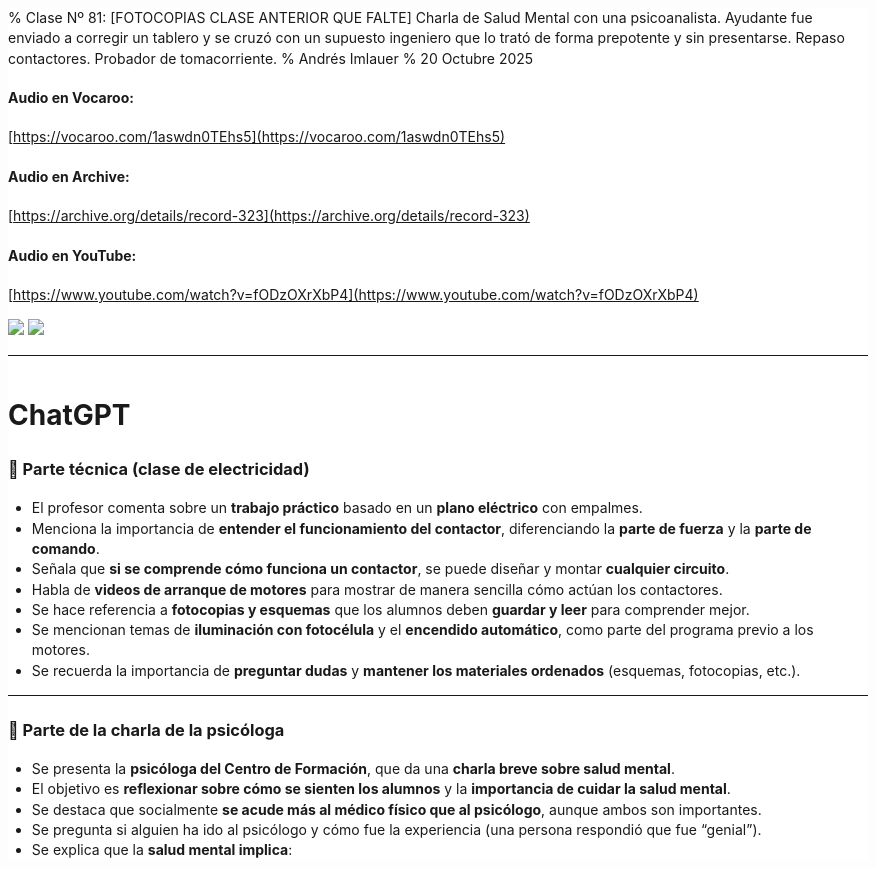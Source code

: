 % Clase Nº 81: [FOTOCOPIAS CLASE ANTERIOR QUE FALTE] Charla de Salud Mental con una psicoanalista. Ayudante fue enviado a corregir un tablero y se cruzó con un supuesto ingeniero que lo trató de forma prepotente y sin presentarse. Repaso contactores. Probador de tomacorriente.
% Andrés Imlauer
% 20 Octubre 2025

#### Audio en Vocaroo:

[https://vocaroo.com/1aswdn0TEhs5](https://vocaroo.com/1aswdn0TEhs5)

#### Audio en Archive:

[https://archive.org/details/record-323](https://archive.org/details/record-323)

#### Audio en YouTube:

[https://www.youtube.com/watch?v=fODzOXrXbP4](https://www.youtube.com/watch?v=fODzOXrXbP4)

![](https://blogger.googleusercontent.com/img/b/R29vZ2xl/AVvXsEiVHAqc-LCQlimkYhXUsl-1g6u-coL1TjfC3JLbejFtSqoNtEKTZzdT7Gx5pw5WSatFb4C7M7KKEhtURMmymzJ79gXIZyo7XIN9gc3fg7cYJA6xuY9l7gM5g97iJYAMT4kgPPyc6Sp9tFxTyCFqnv-ScXSfz9gMs-_rD7UTw9oDD4K0jO75JE8BgaRnv7k/s4160/IMG_20251020_182850416.jpg)
![](https://blogger.googleusercontent.com/img/b/R29vZ2xl/AVvXsEiNamx_bvb3_F9G96b4InW6388LPQVcU19ofVWzSQoryDlM1JB99SswePVGt0ZiDmtUibGJVKdJogFyl5DNDsxh6RI9-Vn0ZQUGuMz5n_Z-g7anMBb5TZbyIaLF4PyPpk48912yMDMpsNHosqJaGiIG-oEgnZLycWweRlBpf4oO0mFAtsfgNqYTyjXFoOo/s4160/IMG_20251020_182833214.jpg)

---

# ChatGPT

### 🧰 Parte técnica (clase de electricidad)

* El profesor comenta sobre un **trabajo práctico** basado en un **plano eléctrico** con empalmes.
* Menciona la importancia de **entender el funcionamiento del contactor**, diferenciando la **parte de fuerza** y la **parte de comando**.
* Señala que **si se comprende cómo funciona un contactor**, se puede diseñar y montar **cualquier circuito**.
* Habla de **videos de arranque de motores** para mostrar de manera sencilla cómo actúan los contactores.
* Se hace referencia a **fotocopias y esquemas** que los alumnos deben **guardar y leer** para comprender mejor.
* Se mencionan temas de **iluminación con fotocélula** y el **encendido automático**, como parte del programa previo a los motores.
* Se recuerda la importancia de **preguntar dudas** y **mantener los materiales ordenados** (esquemas, fotocopias, etc.).

---

### 🧠 Parte de la charla de la psicóloga

* Se presenta la **psicóloga del Centro de Formación**, que da una **charla breve sobre salud mental**.
* El objetivo es **reflexionar sobre cómo se sienten los alumnos** y la **importancia de cuidar la salud mental**.
* Se destaca que socialmente **se acude más al médico físico que al psicólogo**, aunque ambos son importantes.
* Se pregunta si alguien ha ido al psicólogo y cómo fue la experiencia (una persona respondió que fue “genial”).
* Se explica que la **salud mental implica**:
